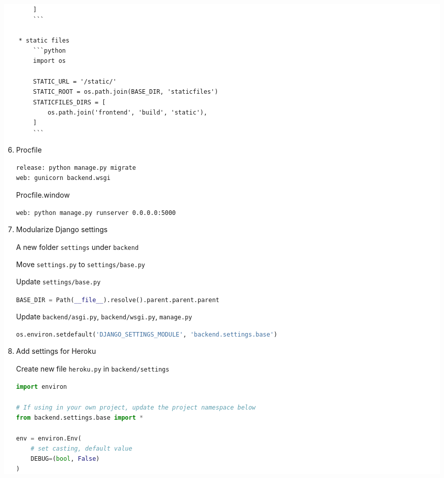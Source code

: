 			]
			```

		* static files
			```python
			import os
			
			STATIC_URL = '/static/'
			STATIC_ROOT = os.path.join(BASE_DIR, 'staticfiles')
			STATICFILES_DIRS = [
				os.path.join('frontend', 'build', 'static'),
			]
			```

6. Procfile
	```
	release: python manage.py migrate
	web: gunicorn backend.wsgi
	```
	Procfile.window
	```
	web: python manage.py runserver 0.0.0.0:5000
	```

7. Modularize Django settings
	
	A new folder `settings` under `backend`
	
	Move `settings.py` to `settings/base.py`

	Update `settings/base.py`
	```python
	BASE_DIR = Path(__file__).resolve().parent.parent.parent
	```

	Update `backend/asgi.py`, `backend/wsgi.py`, `manage.py`
	```python
	os.environ.setdefault('DJANGO_SETTINGS_MODULE', 'backend.settings.base')
	```

8. Add settings for Heroku
	
	Create new file `heroku.py` in `backend/settings`

	```python
	import environ

	# If using in your own project, update the project namespace below
	from backend.settings.base import *

	env = environ.Env(
		# set casting, default value
		DEBUG=(bool, False)
	)
